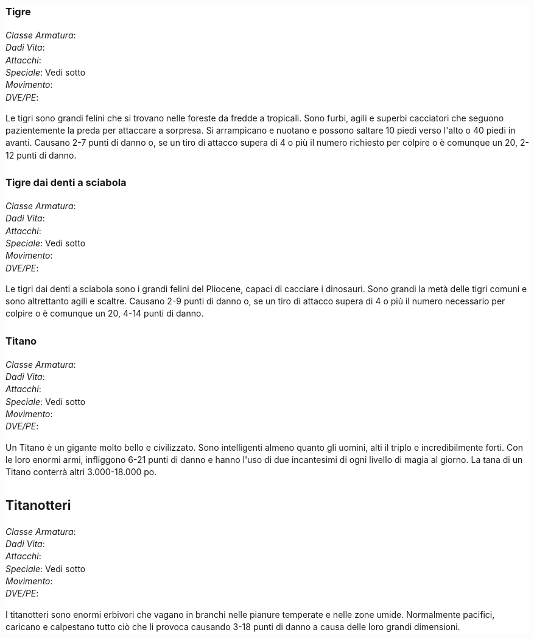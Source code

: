 ### Tigre

*Classe Armatura*:   
*Dadi Vita*:   
*Attacchi*:   
*Speciale*: Vedi sotto   
*Movimento*:   
*DVE/PE*: 

Le tigri sono grandi felini che si trovano nelle foreste da fredde a tropicali. Sono furbi, agili e superbi cacciatori che seguono pazientemente la preda per attaccare a sorpresa. Si arrampicano e nuotano e possono saltare 10 piedi verso l'alto o 40 piedi in avanti. Causano 2-7 punti di danno o, se un tiro di attacco supera di 4 o più il numero richiesto per colpire o è comunque un 20, 2-12 punti di danno.

### Tigre dai denti a sciabola

*Classe Armatura*:   
*Dadi Vita*:   
*Attacchi*:   
*Speciale*: Vedi sotto   
*Movimento*:   
*DVE/PE*: 

Le tigri dai denti a sciabola sono i grandi felini del Pliocene, capaci di cacciare i dinosauri. Sono grandi la metà delle tigri comuni e sono altrettanto agili e scaltre. Causano 2-9 punti di danno o, se un tiro di attacco supera di 4 o più il numero necessario per colpire o è comunque un 20, 4-14 punti di danno.

### Titano

*Classe Armatura*:   
*Dadi Vita*:   
*Attacchi*:   
*Speciale*: Vedi sotto   
*Movimento*:   
*DVE/PE*: 

Un Titano è un gigante molto bello e civilizzato. Sono intelligenti almeno quanto gli uomini, alti il triplo e incredibilmente forti. Con le loro enormi armi, infliggono 6-21 punti di danno e hanno l'uso di due incantesimi di ogni livello di magia al giorno. La tana di un Titano conterrà altri 3.000-18.000 po.

## Titanotteri

*Classe Armatura*:   
*Dadi Vita*:   
*Attacchi*:   
*Speciale*: Vedi sotto   
*Movimento*:   
*DVE/PE*: 

I titanotteri sono enormi erbivori che vagano in branchi nelle pianure temperate e nelle zone umide. Normalmente pacifici, caricano e calpestano tutto ciò che li provoca causando 3-18 punti di danno a causa delle loro grandi dimensioni.

